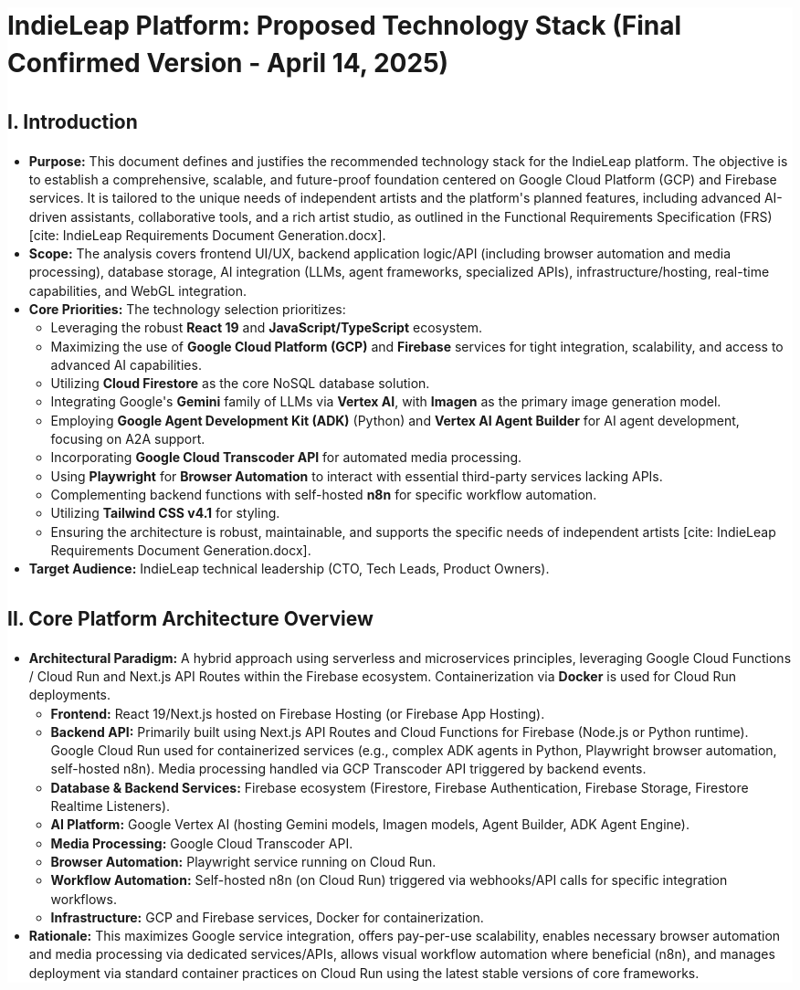 # IndieLeap Platform: Proposed Technology Stack (Final Confirmed Version - April 14, 2025)

## I. Introduction

*   **Purpose:** This document defines and justifies the recommended technology stack for the IndieLeap platform. The objective is to establish a comprehensive, scalable, and future-proof foundation centered on Google Cloud Platform (GCP) and Firebase services. It is tailored to the unique needs of independent artists and the platform's planned features, including advanced AI-driven assistants, collaborative tools, and a rich artist studio, as outlined in the Functional Requirements Specification (FRS) [cite: IndieLeap Requirements Document Generation.docx].
*   **Scope:** The analysis covers frontend UI/UX, backend application logic/API (including browser automation and media processing), database storage, AI integration (LLMs, agent frameworks, specialized APIs), infrastructure/hosting, real-time capabilities, and WebGL integration.
*   **Core Priorities:** The technology selection prioritizes:
    *   Leveraging the robust **React 19** and **JavaScript/TypeScript** ecosystem.
    *   Maximizing the use of **Google Cloud Platform (GCP)** and **Firebase** services for tight integration, scalability, and access to advanced AI capabilities.
    *   Utilizing **Cloud Firestore** as the core NoSQL database solution.
    *   Integrating Google's **Gemini** family of LLMs via **Vertex AI**, with **Imagen** as the primary image generation model.
    *   Employing **Google Agent Development Kit (ADK)** (Python) and **Vertex AI Agent Builder** for AI agent development, focusing on A2A support.
    *   Incorporating **Google Cloud Transcoder API** for automated media processing.
    *   Using **Playwright** for **Browser Automation** to interact with essential third-party services lacking APIs.
    *   Complementing backend functions with self-hosted **n8n** for specific workflow automation.
    *   Utilizing **Tailwind CSS v4.1** for styling.
    *   Ensuring the architecture is robust, maintainable, and supports the specific needs of independent artists [cite: IndieLeap Requirements Document Generation.docx].
*   **Target Audience:** IndieLeap technical leadership (CTO, Tech Leads, Product Owners).

## II. Core Platform Architecture Overview

*   **Architectural Paradigm:** A hybrid approach using serverless and microservices principles, leveraging Google Cloud Functions / Cloud Run and Next.js API Routes within the Firebase ecosystem. Containerization via **Docker** is used for Cloud Run deployments.
    *   **Frontend:** React 19/Next.js hosted on Firebase Hosting (or Firebase App Hosting).
    *   **Backend API:** Primarily built using Next.js API Routes and Cloud Functions for Firebase (Node.js or Python runtime). Google Cloud Run used for containerized services (e.g., complex ADK agents in Python, Playwright browser automation, self-hosted n8n). Media processing handled via GCP Transcoder API triggered by backend events.
    *   **Database & Backend Services:** Firebase ecosystem (Firestore, Firebase Authentication, Firebase Storage, Firestore Realtime Listeners).
    *   **AI Platform:** Google Vertex AI (hosting Gemini models, Imagen models, Agent Builder, ADK Agent Engine).
    *   **Media Processing:** Google Cloud Transcoder API.
    *   **Browser Automation:** Playwright service running on Cloud Run.
    *   **Workflow Automation:** Self-hosted n8n (on Cloud Run) triggered via webhooks/API calls for specific integration workflows.
    *   **Infrastructure:** GCP and Firebase services, Docker for containerization.
*   **Rationale:** This maximizes Google service integration, offers pay-per-use scalability, enables necessary browser automation and media processing via dedicated services/APIs, allows visual workflow automation where beneficial (n8n), and manages deployment via standard container practices on Cloud Run using the latest stable versions of core frameworks.
